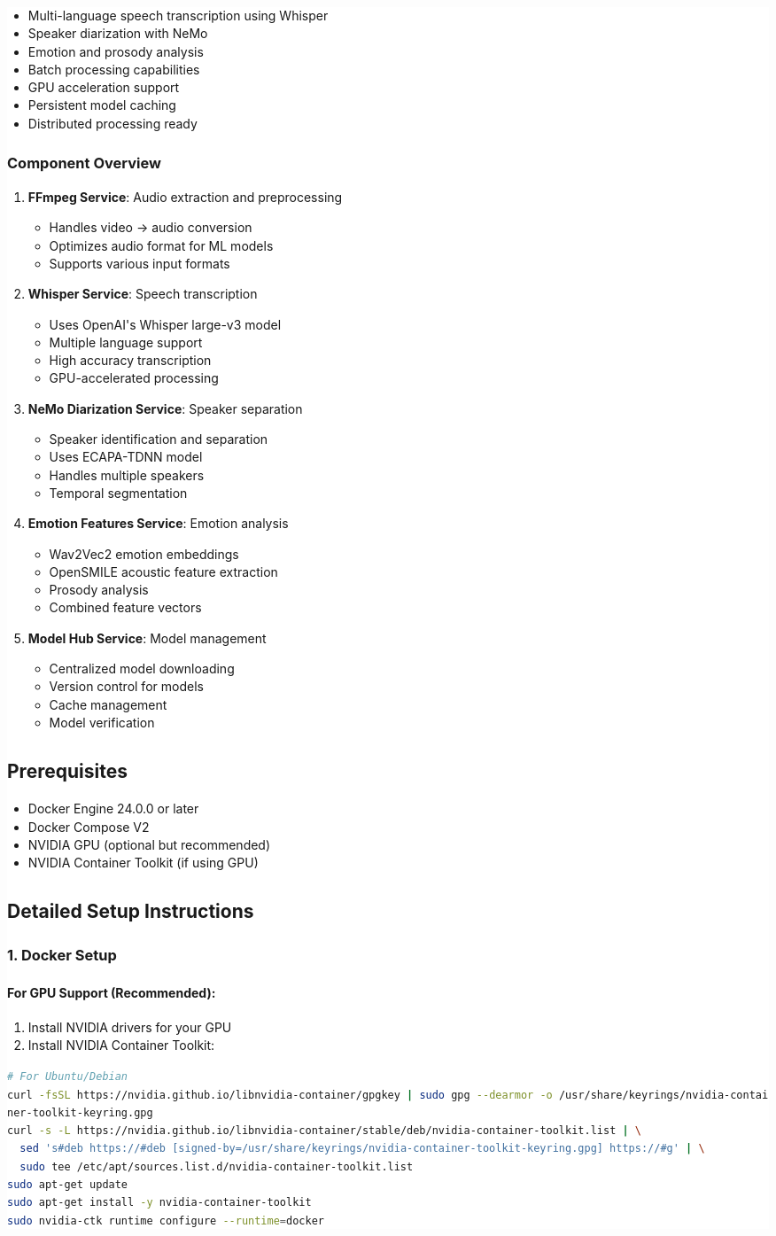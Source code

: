 - Multi-language speech transcription using Whisper
- Speaker diarization with NeMo
- Emotion and prosody analysis
- Batch processing capabilities
- GPU acceleration support
- Persistent model caching
- Distributed processing ready

### Component Overview
1. **FFmpeg Service**: Audio extraction and preprocessing
   - Handles video → audio conversion
   - Optimizes audio format for ML models
   - Supports various input formats

2. **Whisper Service**: Speech transcription
   - Uses OpenAI's Whisper large-v3 model
   - Multiple language support
   - High accuracy transcription
   - GPU-accelerated processing

3. **NeMo Diarization Service**: Speaker separation
   - Speaker identification and separation
   - Uses ECAPA-TDNN model
   - Handles multiple speakers
   - Temporal segmentation

4. **Emotion Features Service**: Emotion analysis
   - Wav2Vec2 emotion embeddings
   - OpenSMILE acoustic feature extraction
   - Prosody analysis
   - Combined feature vectors

5. **Model Hub Service**: Model management
   - Centralized model downloading
   - Version control for models
   - Cache management
   - Model verification

## Prerequisites

- Docker Engine 24.0.0 or later
- Docker Compose V2
- NVIDIA GPU (optional but recommended)
- NVIDIA Container Toolkit (if using GPU)

## Detailed Setup Instructions

### 1. Docker Setup

#### For GPU Support (Recommended):
1. Install NVIDIA drivers for your GPU
2. Install NVIDIA Container Toolkit:
```bash
# For Ubuntu/Debian
curl -fsSL https://nvidia.github.io/libnvidia-container/gpgkey | sudo gpg --dearmor -o /usr/share/keyrings/nvidia-container-toolkit-keyring.gpg
curl -s -L https://nvidia.github.io/libnvidia-container/stable/deb/nvidia-container-toolkit.list | \
  sed 's#deb https://#deb [signed-by=/usr/share/keyrings/nvidia-container-toolkit-keyring.gpg] https://#g' | \
  sudo tee /etc/apt/sources.list.d/nvidia-container-toolkit.list
sudo apt-get update
sudo apt-get install -y nvidia-container-toolkit
sudo nvidia-ctk runtime configure --runtime=docker
```